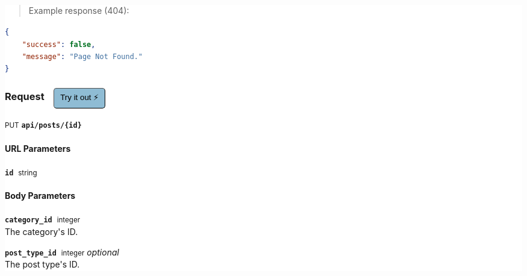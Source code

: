 
> Example response (404):

```json
{
    "success": false,
    "message": "Page Not Found."
}
```
<div id="execution-results-PUTapi-posts--id-" hidden>
    <blockquote>Received response<span id="execution-response-status-PUTapi-posts--id-"></span>:</blockquote>
    <pre class="json"><code id="execution-response-content-PUTapi-posts--id-"></code></pre>
</div>
<div id="execution-error-PUTapi-posts--id-" hidden>
    <blockquote>Request failed with error:</blockquote>
    <pre><code id="execution-error-message-PUTapi-posts--id-"></code></pre>
</div>
<form id="form-PUTapi-posts--id-" data-method="PUT" data-path="api/posts/{id}" data-authed="1" data-hasfiles="0" data-headers='{"Authorization":"Bearer {YOUR_AUTH_TOKEN}","Content-Type":"application\/json","Accept":"application\/json","Content-Language":"en","X-AppApiToken":"a25ydDlKdDRwT2wzYjAxV1hvc0hSUmQxYklTTE1pRHU=","X-AppType":"docs"}' onsubmit="event.preventDefault(); executeTryOut('PUTapi-posts--id-', this);">
<h3>
    Request&nbsp;&nbsp;&nbsp;
        <button type="button" style="background-color: #8fbcd4; padding: 5px 10px; border-radius: 5px; border-width: thin;" id="btn-tryout-PUTapi-posts--id-" onclick="tryItOut('PUTapi-posts--id-');">Try it out ⚡</button>
    <button type="button" style="background-color: #c97a7e; padding: 5px 10px; border-radius: 5px; border-width: thin;" id="btn-canceltryout-PUTapi-posts--id-" onclick="cancelTryOut('PUTapi-posts--id-');" hidden>Cancel</button>&nbsp;&nbsp;
    <button type="submit" style="background-color: #6ac174; padding: 5px 10px; border-radius: 5px; border-width: thin;" id="btn-executetryout-PUTapi-posts--id-" hidden>Send Request 💥</button>
    </h3>
<p>
<small class="badge badge-darkblue">PUT</small>
 <b><code>api/posts/{id}</code></b>
</p>
<p>
<label id="auth-PUTapi-posts--id-" hidden>Authorization header: <b><code>Bearer </code></b><input type="text" name="Authorization" data-prefix="Bearer " data-endpoint="PUTapi-posts--id-" data-component="header"></label>
</p>
<h4 class="fancy-heading-panel"><b>URL Parameters</b></h4>
<p>
<b><code>id</code></b>&nbsp;&nbsp;<small>string</small>  &nbsp;
<input type="text" name="id" data-endpoint="PUTapi-posts--id-" data-component="url" required  hidden>
<br>

</p>
<h4 class="fancy-heading-panel"><b>Body Parameters</b></h4>
<p>
<b><code>category_id</code></b>&nbsp;&nbsp;<small>integer</small>  &nbsp;
<input type="number" name="category_id" data-endpoint="PUTapi-posts--id-" data-component="body" required  hidden>
<br>
The category's ID.
</p>
<p>
<b><code>post_type_id</code></b>&nbsp;&nbsp;<small>integer</small>     <i>optional</i> &nbsp;
<input type="number" name="post_type_id" data-endpoint="PUTapi-posts--id-" data-component="body"  hidden>
<br>
The post type's ID.